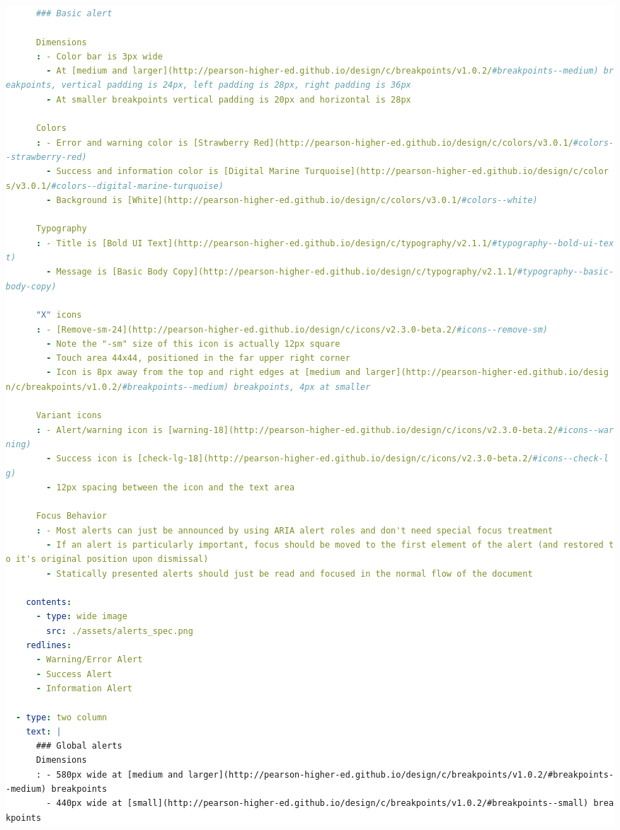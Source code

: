 ```yaml
      ### Basic alert

      Dimensions
      : - Color bar is 3px wide
        - At [medium and larger](http://pearson-higher-ed.github.io/design/c/breakpoints/v1.0.2/#breakpoints--medium) breakpoints, vertical padding is 24px, left padding is 28px, right padding is 36px
        - At smaller breakpoints vertical padding is 20px and horizontal is 28px

      Colors
      : - Error and warning color is [Strawberry Red](http://pearson-higher-ed.github.io/design/c/colors/v3.0.1/#colors--strawberry-red)
        - Success and information color is [Digital Marine Turquoise](http://pearson-higher-ed.github.io/design/c/colors/v3.0.1/#colors--digital-marine-turquoise)
        - Background is [White](http://pearson-higher-ed.github.io/design/c/colors/v3.0.1/#colors--white)

      Typography
      : - Title is [Bold UI Text](http://pearson-higher-ed.github.io/design/c/typography/v2.1.1/#typography--bold-ui-text)
        - Message is [Basic Body Copy](http://pearson-higher-ed.github.io/design/c/typography/v2.1.1/#typography--basic-body-copy)

      "X" icons
      : - [Remove-sm-24](http://pearson-higher-ed.github.io/design/c/icons/v2.3.0-beta.2/#icons--remove-sm)
        - Note the "-sm" size of this icon is actually 12px square
        - Touch area 44x44, positioned in the far upper right corner
        - Icon is 8px away from the top and right edges at [medium and larger](http://pearson-higher-ed.github.io/design/c/breakpoints/v1.0.2/#breakpoints--medium) breakpoints, 4px at smaller

      Variant icons
      : - Alert/warning icon is [warning-18](http://pearson-higher-ed.github.io/design/c/icons/v2.3.0-beta.2/#icons--warning)
        - Success icon is [check-lg-18](http://pearson-higher-ed.github.io/design/c/icons/v2.3.0-beta.2/#icons--check-lg)
        - 12px spacing between the icon and the text area

      Focus Behavior
      : - Most alerts can just be announced by using ARIA alert roles and don't need special focus treatment
        - If an alert is particularly important, focus should be moved to the first element of the alert (and restored to it's original position upon dismissal)
        - Statically presented alerts should just be read and focused in the normal flow of the document

    contents:
      - type: wide image
        src: ./assets/alerts_spec.png
    redlines:
      - Warning/Error Alert
      - Success Alert
      - Information Alert

  - type: two column
    text: |
      ### Global alerts
      Dimensions
      : - 580px wide at [medium and larger](http://pearson-higher-ed.github.io/design/c/breakpoints/v1.0.2/#breakpoints--medium) breakpoints
        - 440px wide at [small](http://pearson-higher-ed.github.io/design/c/breakpoints/v1.0.2/#breakpoints--small) breakpoints
```